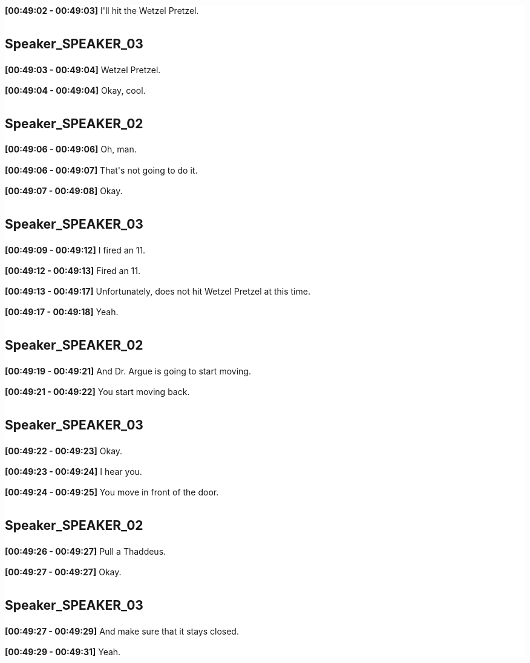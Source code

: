 **[00:49:02 - 00:49:03]** I'll hit the Wetzel Pretzel.


## Speaker_SPEAKER_03

**[00:49:03 - 00:49:04]** Wetzel Pretzel.

**[00:49:04 - 00:49:04]** Okay, cool.


## Speaker_SPEAKER_02

**[00:49:06 - 00:49:06]** Oh, man.

**[00:49:06 - 00:49:07]** That's not going to do it.

**[00:49:07 - 00:49:08]** Okay.


## Speaker_SPEAKER_03

**[00:49:09 - 00:49:12]** I fired an 11.

**[00:49:12 - 00:49:13]** Fired an 11.

**[00:49:13 - 00:49:17]** Unfortunately, does not hit Wetzel Pretzel at this time.

**[00:49:17 - 00:49:18]** Yeah.


## Speaker_SPEAKER_02

**[00:49:19 - 00:49:21]** And Dr. Argue is going to start moving.

**[00:49:21 - 00:49:22]** You start moving back.


## Speaker_SPEAKER_03

**[00:49:22 - 00:49:23]** Okay.

**[00:49:23 - 00:49:24]** I hear you.

**[00:49:24 - 00:49:25]** You move in front of the door.


## Speaker_SPEAKER_02

**[00:49:26 - 00:49:27]** Pull a Thaddeus.

**[00:49:27 - 00:49:27]** Okay.


## Speaker_SPEAKER_03

**[00:49:27 - 00:49:29]** And make sure that it stays closed.

**[00:49:29 - 00:49:31]** Yeah.
